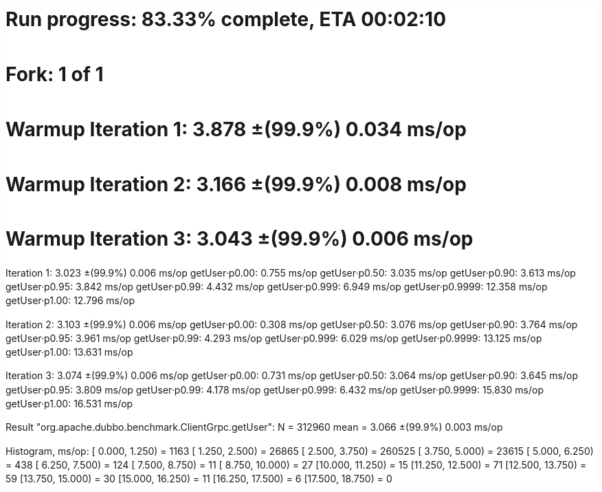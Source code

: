 # Run progress: 83.33% complete, ETA 00:02:10
# Fork: 1 of 1
# Warmup Iteration   1: 3.878 ±(99.9%) 0.034 ms/op
# Warmup Iteration   2: 3.166 ±(99.9%) 0.008 ms/op
# Warmup Iteration   3: 3.043 ±(99.9%) 0.006 ms/op
Iteration   1: 3.023 ±(99.9%) 0.006 ms/op
                 getUser·p0.00:   0.755 ms/op
                 getUser·p0.50:   3.035 ms/op
                 getUser·p0.90:   3.613 ms/op
                 getUser·p0.95:   3.842 ms/op
                 getUser·p0.99:   4.432 ms/op
                 getUser·p0.999:  6.949 ms/op
                 getUser·p0.9999: 12.358 ms/op
                 getUser·p1.00:   12.796 ms/op

Iteration   2: 3.103 ±(99.9%) 0.006 ms/op
                 getUser·p0.00:   0.308 ms/op
                 getUser·p0.50:   3.076 ms/op
                 getUser·p0.90:   3.764 ms/op
                 getUser·p0.95:   3.961 ms/op
                 getUser·p0.99:   4.293 ms/op
                 getUser·p0.999:  6.029 ms/op
                 getUser·p0.9999: 13.125 ms/op
                 getUser·p1.00:   13.631 ms/op

Iteration   3: 3.074 ±(99.9%) 0.006 ms/op
                 getUser·p0.00:   0.731 ms/op
                 getUser·p0.50:   3.064 ms/op
                 getUser·p0.90:   3.645 ms/op
                 getUser·p0.95:   3.809 ms/op
                 getUser·p0.99:   4.178 ms/op
                 getUser·p0.999:  6.432 ms/op
                 getUser·p0.9999: 15.830 ms/op
                 getUser·p1.00:   16.531 ms/op



Result "org.apache.dubbo.benchmark.ClientGrpc.getUser":
  N = 312960
  mean =      3.066 ±(99.9%) 0.003 ms/op

  Histogram, ms/op:
    [ 0.000,  1.250) = 1163 
    [ 1.250,  2.500) = 26865 
    [ 2.500,  3.750) = 260525 
    [ 3.750,  5.000) = 23615 
    [ 5.000,  6.250) = 438 
    [ 6.250,  7.500) = 124 
    [ 7.500,  8.750) = 11 
    [ 8.750, 10.000) = 27 
    [10.000, 11.250) = 15 
    [11.250, 12.500) = 71 
    [12.500, 13.750) = 59 
    [13.750, 15.000) = 30 
    [15.000, 16.250) = 11 
    [16.250, 17.500) = 6 
    [17.500, 18.750) = 0 
